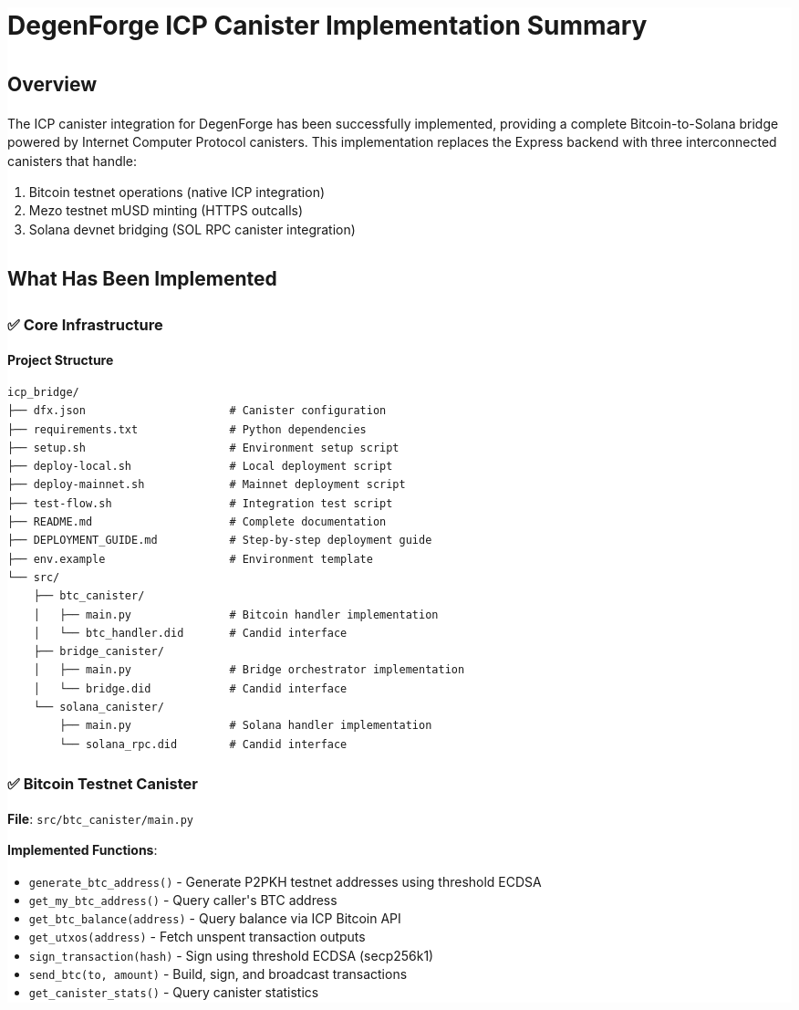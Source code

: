 # DegenForge ICP Canister Implementation Summary

## Overview

The ICP canister integration for DegenForge has been successfully implemented, providing a complete Bitcoin-to-Solana bridge powered by Internet Computer Protocol canisters. This implementation replaces the Express backend with three interconnected canisters that handle:

1. Bitcoin testnet operations (native ICP integration)
2. Mezo testnet mUSD minting (HTTPS outcalls)
3. Solana devnet bridging (SOL RPC canister integration)

## What Has Been Implemented

### ✅ Core Infrastructure

**Project Structure**
```
icp_bridge/
├── dfx.json                      # Canister configuration
├── requirements.txt              # Python dependencies
├── setup.sh                      # Environment setup script
├── deploy-local.sh               # Local deployment script
├── deploy-mainnet.sh             # Mainnet deployment script
├── test-flow.sh                  # Integration test script
├── README.md                     # Complete documentation
├── DEPLOYMENT_GUIDE.md           # Step-by-step deployment guide
├── env.example                   # Environment template
└── src/
    ├── btc_canister/
    │   ├── main.py               # Bitcoin handler implementation
    │   └── btc_handler.did       # Candid interface
    ├── bridge_canister/
    │   ├── main.py               # Bridge orchestrator implementation
    │   └── bridge.did            # Candid interface
    └── solana_canister/
        ├── main.py               # Solana handler implementation
        └── solana_rpc.did        # Candid interface
```

### ✅ Bitcoin Testnet Canister

**File**: `src/btc_canister/main.py`

**Implemented Functions**:
- `generate_btc_address()` - Generate P2PKH testnet addresses using threshold ECDSA
- `get_my_btc_address()` - Query caller's BTC address
- `get_btc_balance(address)` - Query balance via ICP Bitcoin API
- `get_utxos(address)` - Fetch unspent transaction outputs
- `sign_transaction(hash)` - Sign using threshold ECDSA (secp256k1)
- `send_btc(to, amount)` - Build, sign, and broadcast transactions
- `get_canister_stats()` - Query canister statistics
